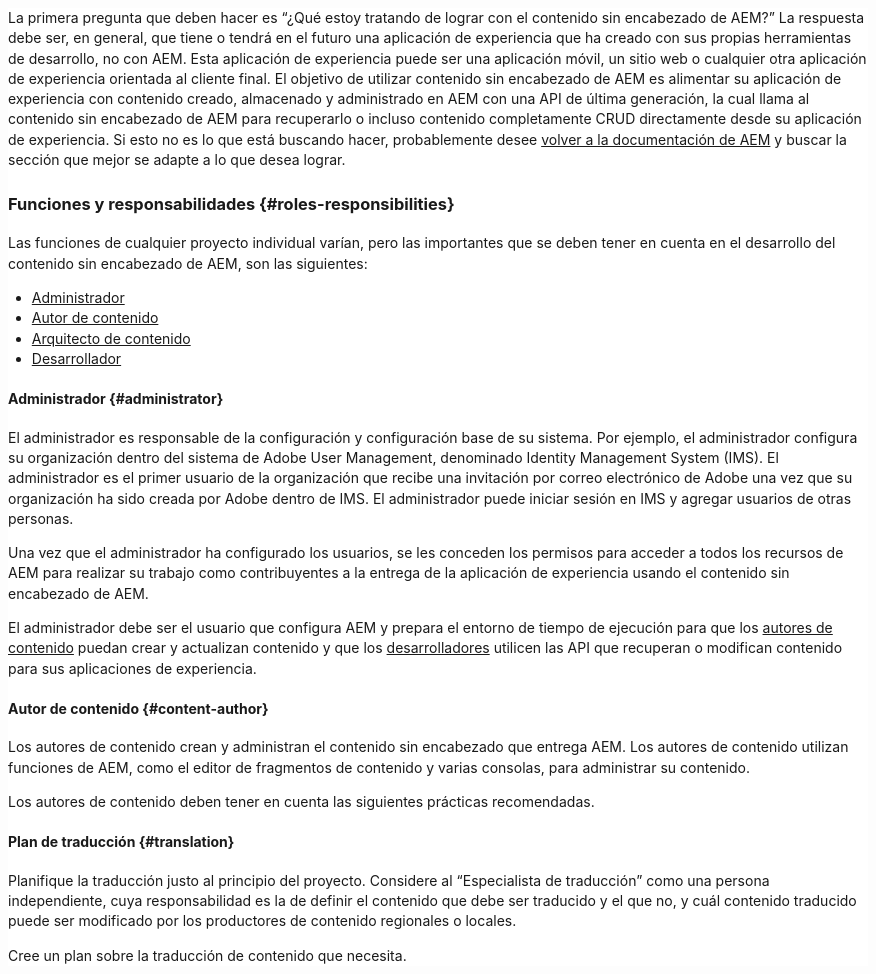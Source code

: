 La primera pregunta que deben hacer es “¿Qué estoy tratando de lograr con el contenido sin encabezado de AEM?” La respuesta debe ser, en general, que tiene o tendrá en el futuro una aplicación de experiencia que ha creado con sus propias herramientas de desarrollo, no con AEM. Esta aplicación de experiencia puede ser una aplicación móvil, un sitio web o cualquier otra aplicación de experiencia orientada al cliente final. El objetivo de utilizar contenido sin encabezado de AEM es alimentar su aplicación de experiencia con contenido creado, almacenado y administrado en AEM con una API de última generación, la cual llama al contenido sin encabezado de AEM para recuperarlo o incluso contenido completamente CRUD directamente desde su aplicación de experiencia. Si esto no es lo que está buscando hacer, probablemente desee [volver a la documentación de AEM](https://experienceleague.adobe.com/docs/experience-manager-cloud-service.html?lang=es) y buscar la sección que mejor se adapte a lo que desea lograr.

### Funciones y responsabilidades {#roles-responsibilities}

Las funciones de cualquier proyecto individual varían, pero las importantes que se deben tener en cuenta en el desarrollo del contenido sin encabezado de AEM, son las siguientes:

* [Administrador](#administrator)
* [Autor de contenido](#content-author)
* [Arquitecto de contenido](#content-architect)
* [Desarrollador](#developer)

#### Administrador {#administrator}

El administrador es responsable de la configuración y configuración base de su sistema. Por ejemplo, el administrador configura su organización dentro del sistema de Adobe User Management, denominado Identity Management System (IMS). El administrador es el primer usuario de la organización que recibe una invitación por correo electrónico de Adobe una vez que su organización ha sido creada por Adobe dentro de IMS. El administrador puede iniciar sesión en IMS y agregar usuarios de otras personas.

Una vez que el administrador ha configurado los usuarios, se les conceden los permisos para acceder a todos los recursos de AEM para realizar su trabajo como contribuyentes a la entrega de la aplicación de experiencia usando el contenido sin encabezado de AEM.

El administrador debe ser el usuario que configura AEM y prepara el entorno de tiempo de ejecución para que los [autores de contenido](#content-author) puedan crear y actualizan contenido y que los [desarrolladores](#developer) utilicen las API que recuperan o modifican contenido para sus aplicaciones de experiencia.

#### Autor de contenido {#content-author}

Los autores de contenido crean y administran el contenido sin encabezado que entrega AEM. Los autores de contenido utilizan funciones de AEM, como el editor de fragmentos de contenido y varias consolas, para administrar su contenido.

Los autores de contenido deben tener en cuenta las siguientes prácticas recomendadas.

#### Plan de traducción {#translation}

Planifique la traducción justo al principio del proyecto. Considere al “Especialista de traducción” como una persona independiente, cuya responsabilidad es la de definir el contenido que debe ser traducido y el que no, y cuál contenido traducido puede ser modificado por los productores de contenido regionales o locales.

Cree un plan sobre la traducción de contenido que necesita.
